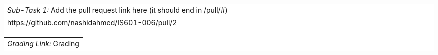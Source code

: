 <tr><td><table><tr><td> <em>Sub-Task 1: </em> Add the pull request link here (it should end in /pull/#)</td></tr>
<tr><td> <a rel="noreferrer noopener" target="_blank" href="https://github.com/nashidahmed/IS601-006/pull/2">https://github.com/nashidahmed/IS601-006/pull/2</a> </td></tr>
</table></td></tr>
<table><tr><td><em>Grading Link: </em><a rel="noreferrer noopener" href="https://learn.ethereallab.app/homework/IS601-006-S23/is601-m1-gettingstarted/grade/nn379" target="_blank">Grading</a></td></tr></table>